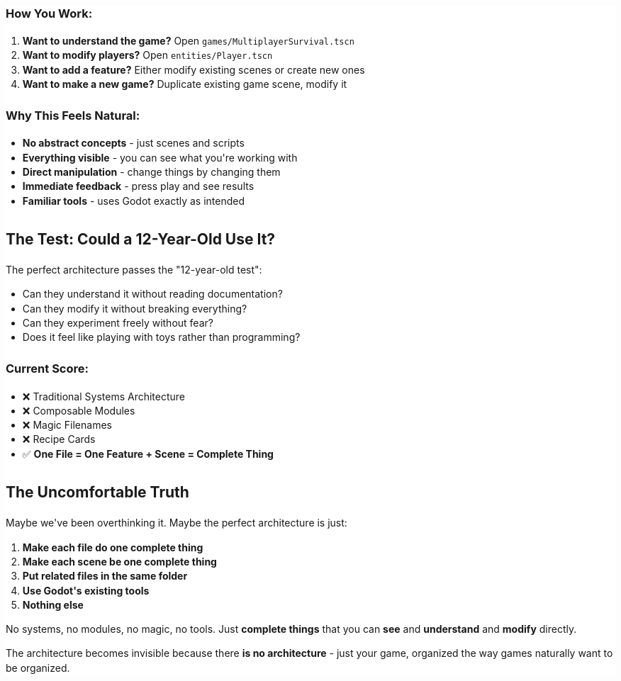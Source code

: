 ```
```

### How You Work:
1. **Want to understand the game?** Open `games/MultiplayerSurvival.tscn`
2. **Want to modify players?** Open `entities/Player.tscn`
3. **Want to add a feature?** Either modify existing scenes or create new ones
4. **Want to make a new game?** Duplicate existing game scene, modify it

### Why This Feels Natural:
- **No abstract concepts** - just scenes and scripts
- **Everything visible** - you can see what you're working with
- **Direct manipulation** - change things by changing them
- **Immediate feedback** - press play and see results
- **Familiar tools** - uses Godot exactly as intended

## The Test: Could a 12-Year-Old Use It?

The perfect architecture passes the "12-year-old test":
- Can they understand it without reading documentation?
- Can they modify it without breaking everything?
- Can they experiment freely without fear?
- Does it feel like playing with toys rather than programming?

### Current Score:
- ❌ Traditional Systems Architecture
- ❌ Composable Modules  
- ❌ Magic Filenames
- ❌ Recipe Cards
- ✅ **One File = One Feature + Scene = Complete Thing**

## The Uncomfortable Truth

Maybe we've been overthinking it. Maybe the perfect architecture is just:

1. **Make each file do one complete thing**
2. **Make each scene be one complete thing**  
3. **Put related files in the same folder**
4. **Use Godot's existing tools**
5. **Nothing else**

No systems, no modules, no magic, no tools. Just **complete things** that you can **see** and **understand** and **modify** directly.

The architecture becomes invisible because there **is no architecture** - just your game, organized the way games naturally want to be organized.